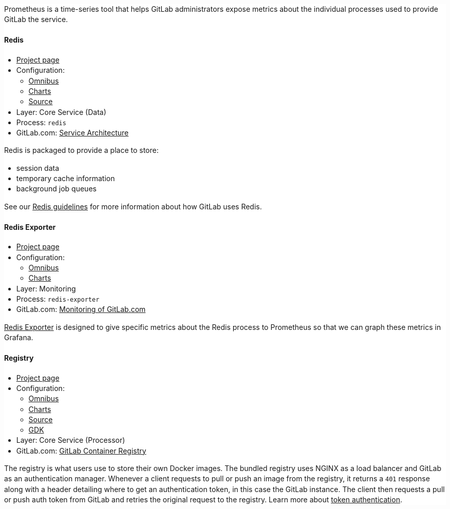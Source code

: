 Prometheus is a time-series tool that helps GitLab administrators expose metrics about the individual processes used to provide GitLab the service.

#### Redis

- [Project page](https://github.com/antirez/redis/blob/unstable/README.md)
- Configuration:
  - [Omnibus](https://docs.gitlab.com/omnibus/settings/redis.html)
  - [Charts](https://docs.gitlab.com/charts/installation/deployment.html#redis)
  - [Source](../install/installation.md#7-redis)
- Layer: Core Service (Data)
- Process: `redis`
- GitLab.com: [Service Architecture](https://about.gitlab.com/handbook/engineering/infrastructure/production/architecture/#service-architecture)

Redis is packaged to provide a place to store:

- session data
- temporary cache information
- background job queues

See our [Redis guidelines](redis.md) for more information about how GitLab uses Redis.

#### Redis Exporter

- [Project page](https://github.com/oliver006/redis_exporter/blob/master/README.md)
- Configuration:
  - [Omnibus](../administration/monitoring/prometheus/redis_exporter.md)
  - [Charts](https://docs.gitlab.com/charts/installation/deployment.html#redis)
- Layer: Monitoring
- Process: `redis-exporter`
- GitLab.com: [Monitoring of GitLab.com](https://about.gitlab.com/handbook/engineering/monitoring/)

[Redis Exporter](https://github.com/oliver006/redis_exporter) is designed to give specific metrics about the Redis process to Prometheus so that we can graph these metrics in Grafana.

#### Registry

- [Project page](https://github.com/docker/distribution/blob/master/README.md)
- Configuration:
  - [Omnibus](../update/upgrading_from_source.md#10-install-libraries-migrations-etc)
  - [Charts](https://docs.gitlab.com/charts/charts/registry/)
  - [Source](../administration/packages/container_registry.md#enable-the-container-registry)
  - [GDK](https://gitlab.com/gitlab-org/gitlab-development-kit/blob/main/doc/howto/registry.md)
- Layer: Core Service (Processor)
- GitLab.com: [GitLab Container Registry](../user/packages/container_registry/index.md#build-and-push-by-using-gitlab-cicd)

The registry is what users use to store their own Docker images. The bundled
registry uses NGINX as a load balancer and GitLab as an authentication manager.
Whenever a client requests to pull or push an image from the registry, it
returns a `401` response along with a header detailing where to get an
authentication token, in this case the GitLab instance. The client then
requests a pull or push auth token from GitLab and retries the original request
to the registry. Learn more about [token authentication](https://docs.docker.com/registry/spec/auth/token/).
